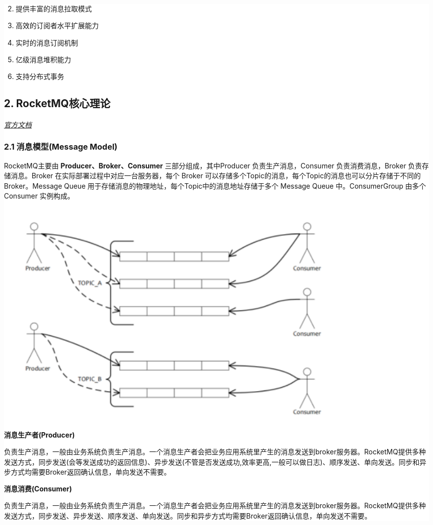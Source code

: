 2. 提供丰富的消息拉取模式

3. 高效的订阅者水平扩展能力

4. 实时的消息订阅机制

5. 亿级消息堆积能力

6. 支持分布式事务



## 2. RocketMQ核心理论

*[官方文档](https://github.com/apache/rocketmq/blob/master/docs/cn/concept.md)*

### 2.1 消息模型(Message Model)

RocketMQ主要由 **Producer、Broker、Consumer** 三部分组成，其中Producer 负责生产消息，Consumer 负责消费消息，Broker 负责存储消息。Broker 在实际部署过程中对应一台服务器，每个 Broker 可以存储多个Topic的消息，每个Topic的消息也可以分片存储于不同的 Broker。Message Queue 用于存储消息的物理地址，每个Topic中的消息地址存储于多个 Message Queue 中。ConsumerGroup 由多个Consumer 实例构成。

<img src="assets/image-20200923233935764.png" alt="image-20200923233935764" style="zoom:80%;" />

**消息生产者(Producer)**

负责生产消息，一般由业务系统负责生产消息。一个消息生产者会把业务应用系统里产生的消息发送到broker服务器。RocketMQ提供多种发送方式，同步发送(会等发送成功的返回信息)、异步发送(不管是否发送成功,效率更高,一般可以做日志)、顺序发送、单向发送。同步和异步方式均需要Broker返回确认信息，单向发送不需要。

**消息消费(Consumer)**

负责生产消息，一般由业务系统负责生产消息。一个消息生产者会把业务应用系统里产生的消息发送到broker服务器。RocketMQ提供多种发送方式，同步发送、异步发送、顺序发送、单向发送。同步和异步方式均需要Broker返回确认信息，单向发送不需要。

